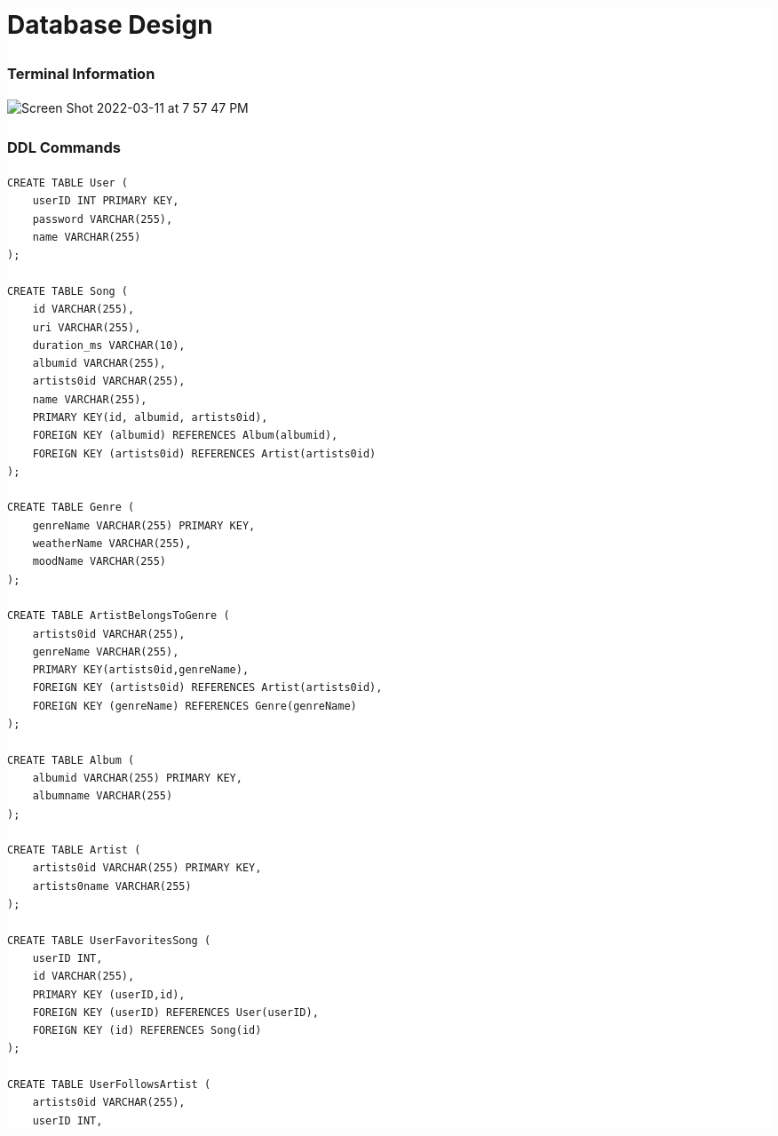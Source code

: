 # Database Design

### Terminal Information

<img width="1214" alt="Screen Shot 2022-03-11 at 7 57 47 PM" src="https://media.github-dev.cs.illinois.edu/user/9068/files/ea05bd71-e113-4467-93ae-0f8cf32b1ae2">

### DDL Commands

```
CREATE TABLE User (
	userID INT PRIMARY KEY,
	password VARCHAR(255),
	name VARCHAR(255)
);

CREATE TABLE Song (
	id VARCHAR(255),
	uri VARCHAR(255),
	duration_ms VARCHAR(10),
	albumid VARCHAR(255),
	artists0id VARCHAR(255),
	name VARCHAR(255),
	PRIMARY KEY(id, albumid, artists0id),
	FOREIGN KEY (albumid) REFERENCES Album(albumid), 
	FOREIGN KEY (artists0id) REFERENCES Artist(artists0id)
);

CREATE TABLE Genre (
	genreName VARCHAR(255) PRIMARY KEY,
	weatherName VARCHAR(255),
	moodName VARCHAR(255)
);

CREATE TABLE ArtistBelongsToGenre (
	artists0id VARCHAR(255),
	genreName VARCHAR(255),
	PRIMARY KEY(artists0id,genreName),
	FOREIGN KEY (artists0id) REFERENCES Artist(artists0id), 
	FOREIGN KEY (genreName) REFERENCES Genre(genreName)
);

CREATE TABLE Album (
	albumid VARCHAR(255) PRIMARY KEY,
	albumname VARCHAR(255)
);

CREATE TABLE Artist (
	artists0id VARCHAR(255) PRIMARY KEY,
	artists0name VARCHAR(255)
);

CREATE TABLE UserFavoritesSong (
	userID INT,
	id VARCHAR(255),
	PRIMARY KEY (userID,id),
	FOREIGN KEY (userID) REFERENCES User(userID),
	FOREIGN KEY (id) REFERENCES Song(id)
);

CREATE TABLE UserFollowsArtist (
	artists0id VARCHAR(255),
	userID INT,
```